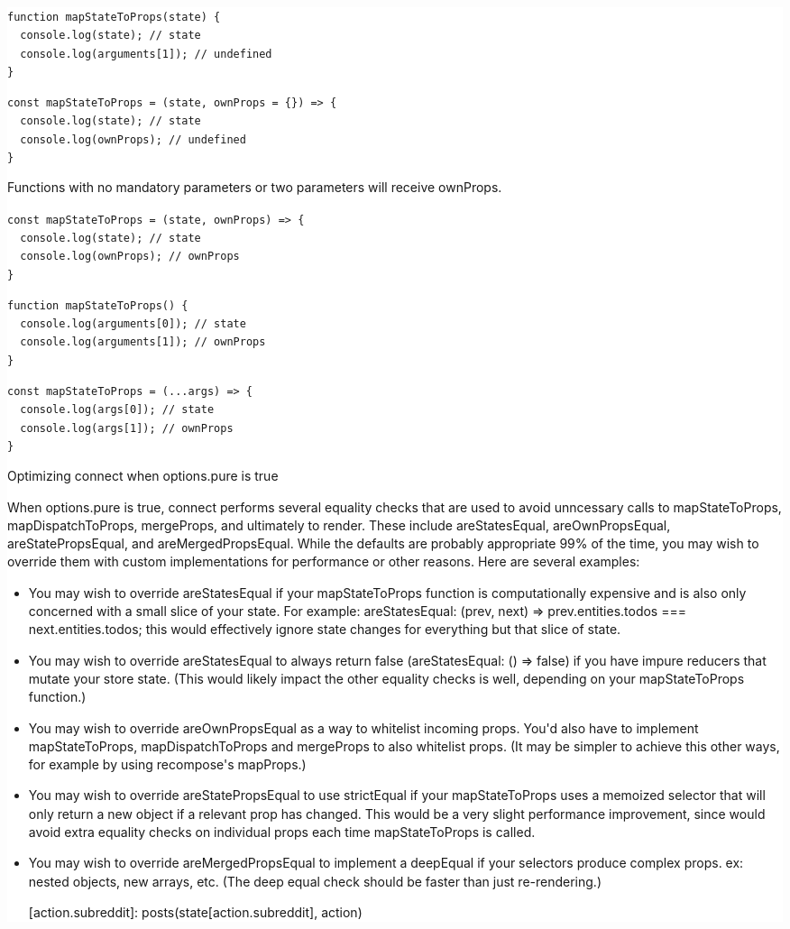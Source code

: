 ```
function mapStateToProps(state) {
  console.log(state); // state
  console.log(arguments[1]); // undefined
}
```

```
const mapStateToProps = (state, ownProps = {}) => {
  console.log(state); // state
  console.log(ownProps); // undefined
}
```

Functions with no mandatory parameters or two parameters will receive ownProps.

```
const mapStateToProps = (state, ownProps) => {
  console.log(state); // state
  console.log(ownProps); // ownProps
}
```

```
function mapStateToProps() {
  console.log(arguments[0]); // state
  console.log(arguments[1]); // ownProps
}
```

```
const mapStateToProps = (...args) => {
  console.log(args[0]); // state
  console.log(args[1]); // ownProps
}
```

Optimizing connect when options.pure is true

When options.pure is true, connect performs several equality checks that are used to avoid unncessary calls to mapStateToProps, mapDispatchToProps, mergeProps, and ultimately to render. These include areStatesEqual, areOwnPropsEqual, areStatePropsEqual, and areMergedPropsEqual. While the defaults are probably appropriate 99% of the time, you may wish to override them with custom implementations for performance or other reasons. Here are several examples:

* You may wish to override areStatesEqual if your mapStateToProps function is computationally expensive and is also only concerned with a small slice of your state. For example: areStatesEqual: (prev, next) => prev.entities.todos === next.entities.todos; this would effectively ignore state changes for everything but that slice of state.
* You may wish to override areStatesEqual to always return false (areStatesEqual: () => false) if you have impure reducers that mutate your store state. (This would likely impact the other equality checks is well, depending on your mapStateToProps function.)
* You may wish to override areOwnPropsEqual as a way to whitelist incoming props. You'd also have to implement mapStateToProps, mapDispatchToProps and mergeProps to also whitelist props. (It may be simpler to achieve this other ways, for example by using recompose's mapProps.)
* You may wish to override areStatePropsEqual to use strictEqual if your mapStateToProps uses a memoized selector that will only return a new object if a relevant prop has changed. This would be a very slight performance improvement, since would avoid extra equality checks on individual props each time mapStateToProps is called.
* You may wish to override areMergedPropsEqual to implement a deepEqual if your selectors produce complex props. ex: nested objects, new arrays, etc. (The deep equal check should be faster than just re-rendering.)


  [action.subreddit]: posts(state[action.subreddit], action)